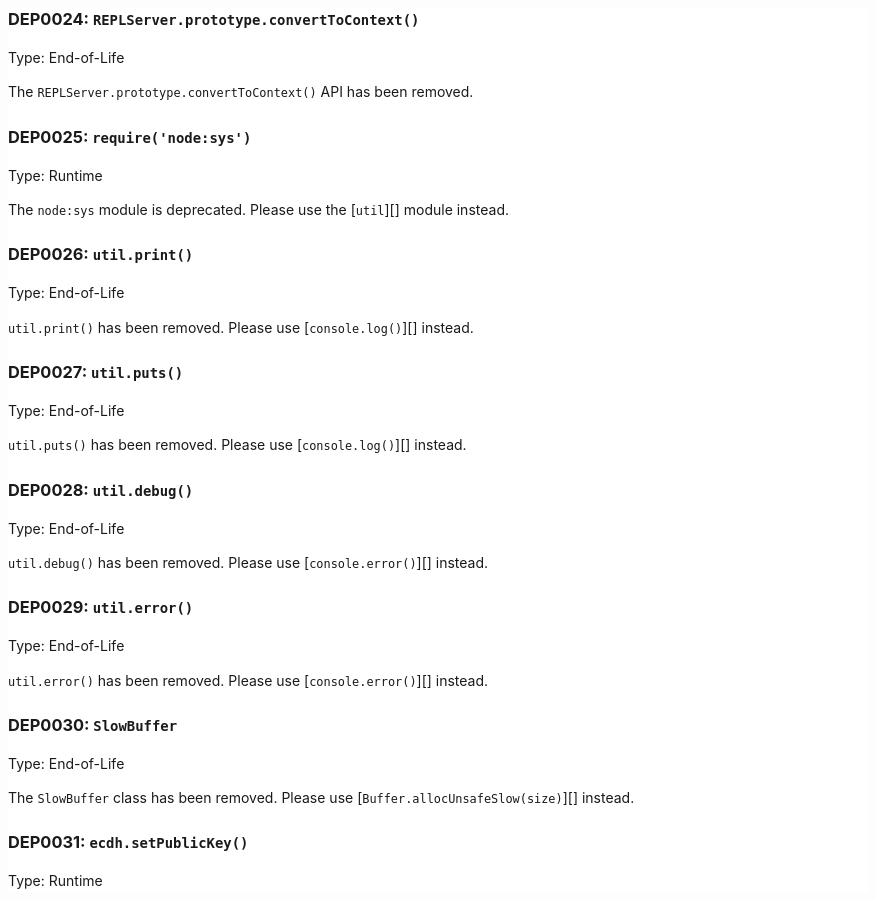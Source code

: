 ### DEP0024: `REPLServer.prototype.convertToContext()`



Type: End-of-Life

The `REPLServer.prototype.convertToContext()` API has been removed.

### DEP0025: `require('node:sys')`



Type: Runtime

The `node:sys` module is deprecated. Please use the [`util`][] module instead.

### DEP0026: `util.print()`



Type: End-of-Life

`util.print()` has been removed. Please use [`console.log()`][] instead.

### DEP0027: `util.puts()`



Type: End-of-Life

`util.puts()` has been removed. Please use [`console.log()`][] instead.

### DEP0028: `util.debug()`



Type: End-of-Life

`util.debug()` has been removed. Please use [`console.error()`][] instead.

### DEP0029: `util.error()`



Type: End-of-Life

`util.error()` has been removed. Please use [`console.error()`][] instead.

### DEP0030: `SlowBuffer`



Type: End-of-Life

The `SlowBuffer` class has been removed. Please use
[`Buffer.allocUnsafeSlow(size)`][] instead.

### DEP0031: `ecdh.setPublicKey()`



Type: Runtime

